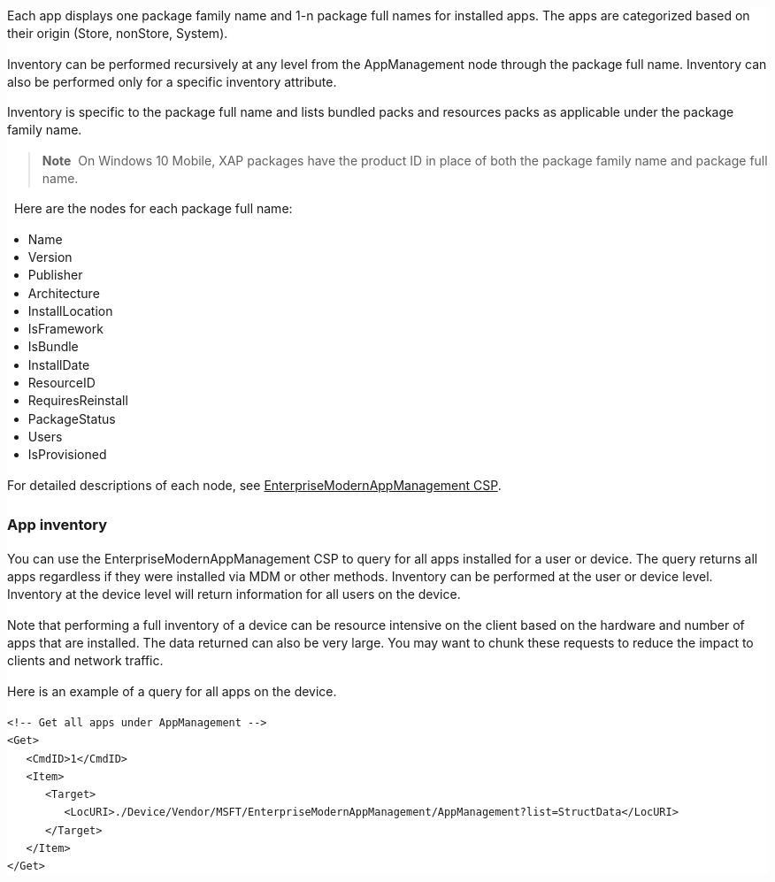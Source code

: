 Each app displays one package family name and 1-n package full names for installed apps. The apps are categorized based on their origin (Store, nonStore, System).

Inventory can be performed recursively at any level from the AppManagement node through the package full name. Inventory can also be performed only for a specific inventory attribute.

Inventory is specific to the package full name and lists bundled packs and resources packs as applicable under the package family name.

> **Note**  On Windows 10 Mobile, XAP packages have the product ID in place of both the package family name and package full name.

 
Here are the nodes for each package full name:

-   Name
-   Version
-   Publisher
-   Architecture
-   InstallLocation
-   IsFramework
-   IsBundle
-   InstallDate
-   ResourceID
-   RequiresReinstall
-   PackageStatus
-   Users
-   IsProvisioned

For detailed descriptions of each node, see [EnterpriseModernAppManagement CSP](enterprisemodernappmanagement-csp.md).

### App inventory

You can use the EnterpriseModernAppManagement CSP to query for all apps installed for a user or device. The query returns all apps regardless if they were installed via MDM or other methods. Inventory can be performed at the user or device level. Inventory at the device level will return information for all users on the device.

Note that performing a full inventory of a device can be resource intensive on the client based on the hardware and number of apps that are installed. The data returned can also be very large. You may want to chunk these requests to reduce the impact to clients and network traffic.

Here is an example of a query for all apps on the device.

``` syntax
<!-- Get all apps under AppManagement -->
<Get>
   <CmdID>1</CmdID>
   <Item>
      <Target>
         <LocURI>./Device/Vendor/MSFT/EnterpriseModernAppManagement/AppManagement?list=StructData</LocURI>
      </Target>
   </Item>
</Get>
```
